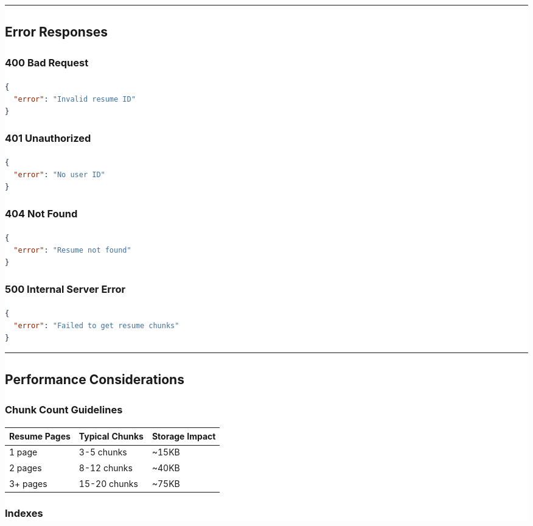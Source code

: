 ```typescript
```

---

## Error Responses

### 400 Bad Request

```json
{
  "error": "Invalid resume ID"
}
```

### 401 Unauthorized

```json
{
  "error": "No user ID"
}
```

### 404 Not Found

```json
{
  "error": "Resume not found"
}
```

### 500 Internal Server Error

```json
{
  "error": "Failed to get resume chunks"
}
```

---

## Performance Considerations

### Chunk Count Guidelines

| Resume Pages | Typical Chunks | Storage Impact |
|--------------|----------------|----------------|
| 1 page | 3-5 chunks | ~15KB |
| 2 pages | 8-12 chunks | ~40KB |
| 3+ pages | 15-20 chunks | ~75KB |

### Indexes
